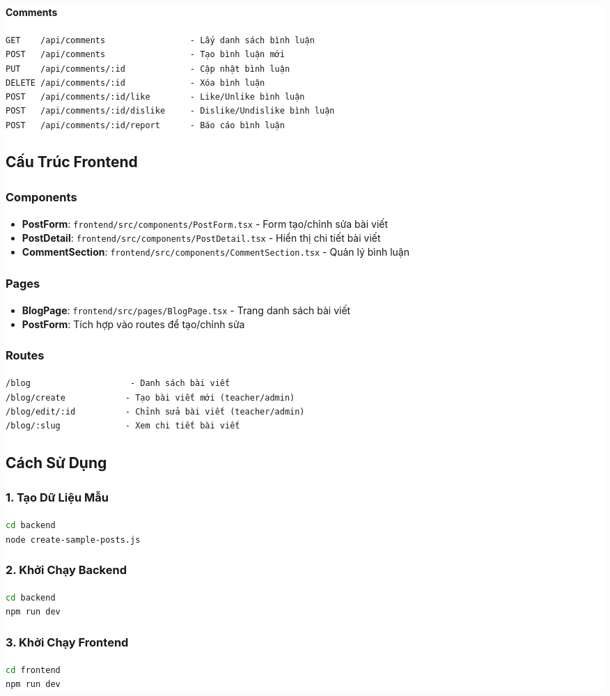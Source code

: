#### Comments
```
GET    /api/comments                 - Lấy danh sách bình luận
POST   /api/comments                 - Tạo bình luận mới
PUT    /api/comments/:id             - Cập nhật bình luận
DELETE /api/comments/:id             - Xóa bình luận
POST   /api/comments/:id/like        - Like/Unlike bình luận
POST   /api/comments/:id/dislike     - Dislike/Undislike bình luận
POST   /api/comments/:id/report      - Báo cáo bình luận
```

## Cấu Trúc Frontend

### Components
- **PostForm**: `frontend/src/components/PostForm.tsx` - Form tạo/chỉnh sửa bài viết
- **PostDetail**: `frontend/src/components/PostDetail.tsx` - Hiển thị chi tiết bài viết
- **CommentSection**: `frontend/src/components/CommentSection.tsx` - Quản lý bình luận

### Pages
- **BlogPage**: `frontend/src/pages/BlogPage.tsx` - Trang danh sách bài viết
- **PostForm**: Tích hợp vào routes để tạo/chỉnh sửa

### Routes
```
/blog                    - Danh sách bài viết
/blog/create            - Tạo bài viết mới (teacher/admin)
/blog/edit/:id          - Chỉnh sửa bài viết (teacher/admin)
/blog/:slug             - Xem chi tiết bài viết
```

## Cách Sử Dụng

### 1. Tạo Dữ Liệu Mẫu
```bash
cd backend
node create-sample-posts.js
```

### 2. Khởi Chạy Backend
```bash
cd backend
npm run dev
```

### 3. Khởi Chạy Frontend
```bash
cd frontend
npm run dev
```
